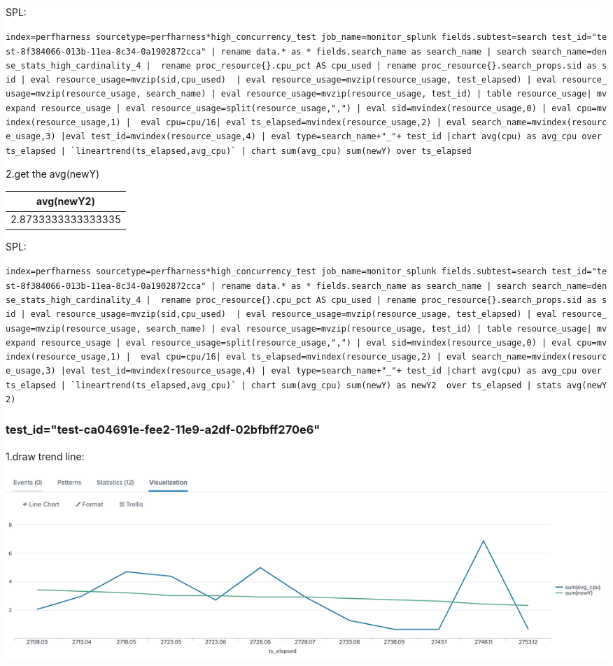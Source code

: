 SPL:
```
index=perfharness sourcetype=perfharness*high_concurrency_test job_name=monitor_splunk fields.subtest=search test_id="test-8f384066-013b-11ea-8c34-0a1902872cca" | rename data.* as * fields.search_name as search_name | search search_name=dense_stats_high_cardinality_4 |  rename proc_resource{}.cpu_pct AS cpu_used | rename proc_resource{}.search_props.sid as sid | eval resource_usage=mvzip(sid,cpu_used)  | eval resource_usage=mvzip(resource_usage, test_elapsed) | eval resource_usage=mvzip(resource_usage, search_name) | eval resource_usage=mvzip(resource_usage, test_id) | table resource_usage| mvexpand resource_usage | eval resource_usage=split(resource_usage,",") | eval sid=mvindex(resource_usage,0) | eval cpu=mvindex(resource_usage,1) |  eval cpu=cpu/16| eval ts_elapsed=mvindex(resource_usage,2) | eval search_name=mvindex(resource_usage,3) |eval test_id=mvindex(resource_usage,4) | eval type=search_name+"_"+ test_id |chart avg(cpu) as avg_cpu over ts_elapsed | `lineartrend(ts_elapsed,avg_cpu)` | chart sum(avg_cpu) sum(newY) over ts_elapsed
```

2.get the avg(newY)

| avg(newY2) |  
| --- | 
| 2.8733333333333335 |  

SPL:
``` 
index=perfharness sourcetype=perfharness*high_concurrency_test job_name=monitor_splunk fields.subtest=search test_id="test-8f384066-013b-11ea-8c34-0a1902872cca" | rename data.* as * fields.search_name as search_name | search search_name=dense_stats_high_cardinality_4 |  rename proc_resource{}.cpu_pct AS cpu_used | rename proc_resource{}.search_props.sid as sid | eval resource_usage=mvzip(sid,cpu_used)  | eval resource_usage=mvzip(resource_usage, test_elapsed) | eval resource_usage=mvzip(resource_usage, search_name) | eval resource_usage=mvzip(resource_usage, test_id) | table resource_usage| mvexpand resource_usage | eval resource_usage=split(resource_usage,",") | eval sid=mvindex(resource_usage,0) | eval cpu=mvindex(resource_usage,1) |  eval cpu=cpu/16| eval ts_elapsed=mvindex(resource_usage,2) | eval search_name=mvindex(resource_usage,3) |eval test_id=mvindex(resource_usage,4) | eval type=search_name+"_"+ test_id |chart avg(cpu) as avg_cpu over ts_elapsed | `lineartrend(ts_elapsed,avg_cpu)` | chart sum(avg_cpu) sum(newY) as newY2  over ts_elapsed | stats avg(newY2)
```

### test_id="test-ca04691e-fee2-11e9-a2df-02bfbff270e6"
1.draw trend line:

![](./images/image2019-12-6_14-54-6.png)

